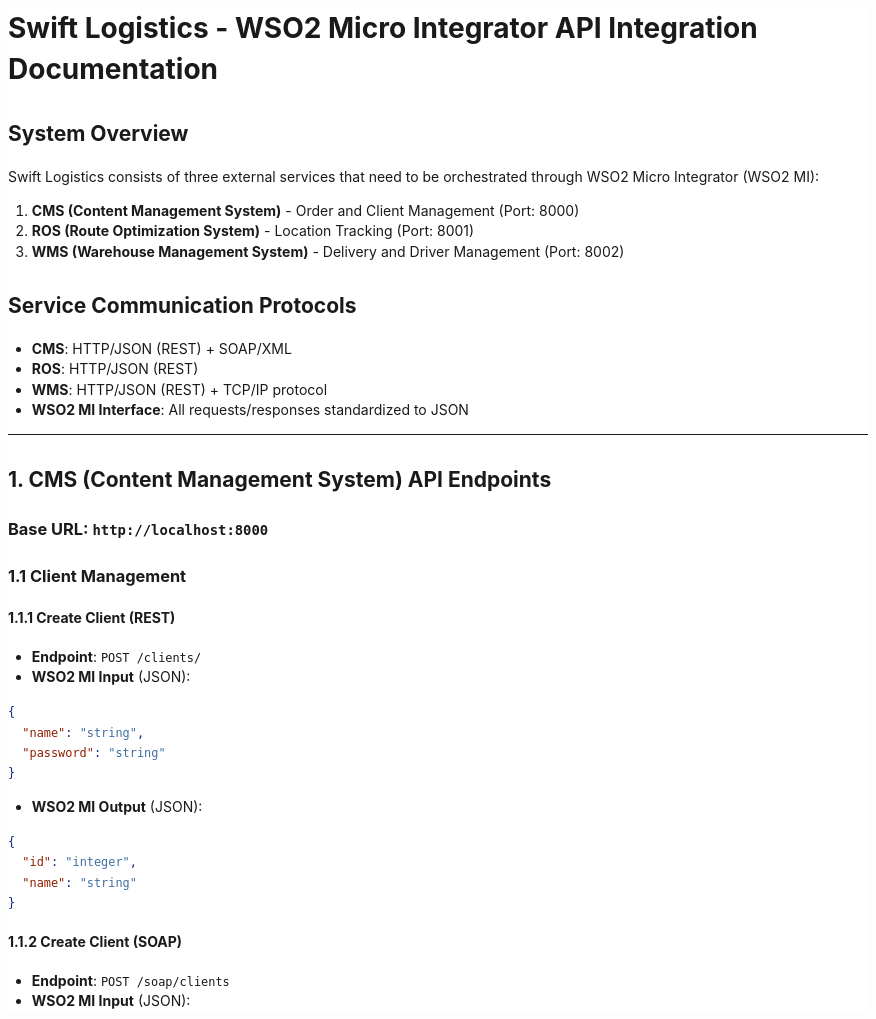 # Swift Logistics - WSO2 Micro Integrator API Integration Documentation

## System Overview

Swift Logistics consists of three external services that need to be orchestrated through WSO2 Micro Integrator (WSO2 MI):

1. **CMS (Content Management System)** - Order and Client Management (Port: 8000)
2. **ROS (Route Optimization System)** - Location Tracking (Port: 8001)
3. **WMS (Warehouse Management System)** - Delivery and Driver Management (Port: 8002)

## Service Communication Protocols

- **CMS**: HTTP/JSON (REST) + SOAP/XML
- **ROS**: HTTP/JSON (REST)
- **WMS**: HTTP/JSON (REST) + TCP/IP protocol
- **WSO2 MI Interface**: All requests/responses standardized to JSON

---

## 1. CMS (Content Management System) API Endpoints

### Base URL: `http://localhost:8000`

### 1.1 Client Management

#### 1.1.1 Create Client (REST)

- **Endpoint**: `POST /clients/`
- **WSO2 MI Input** (JSON):

```json
{
  "name": "string",
  "password": "string"
}
```

- **WSO2 MI Output** (JSON):

```json
{
  "id": "integer",
  "name": "string"
}
```

#### 1.1.2 Create Client (SOAP)

- **Endpoint**: `POST /soap/clients`
- **WSO2 MI Input** (JSON):
